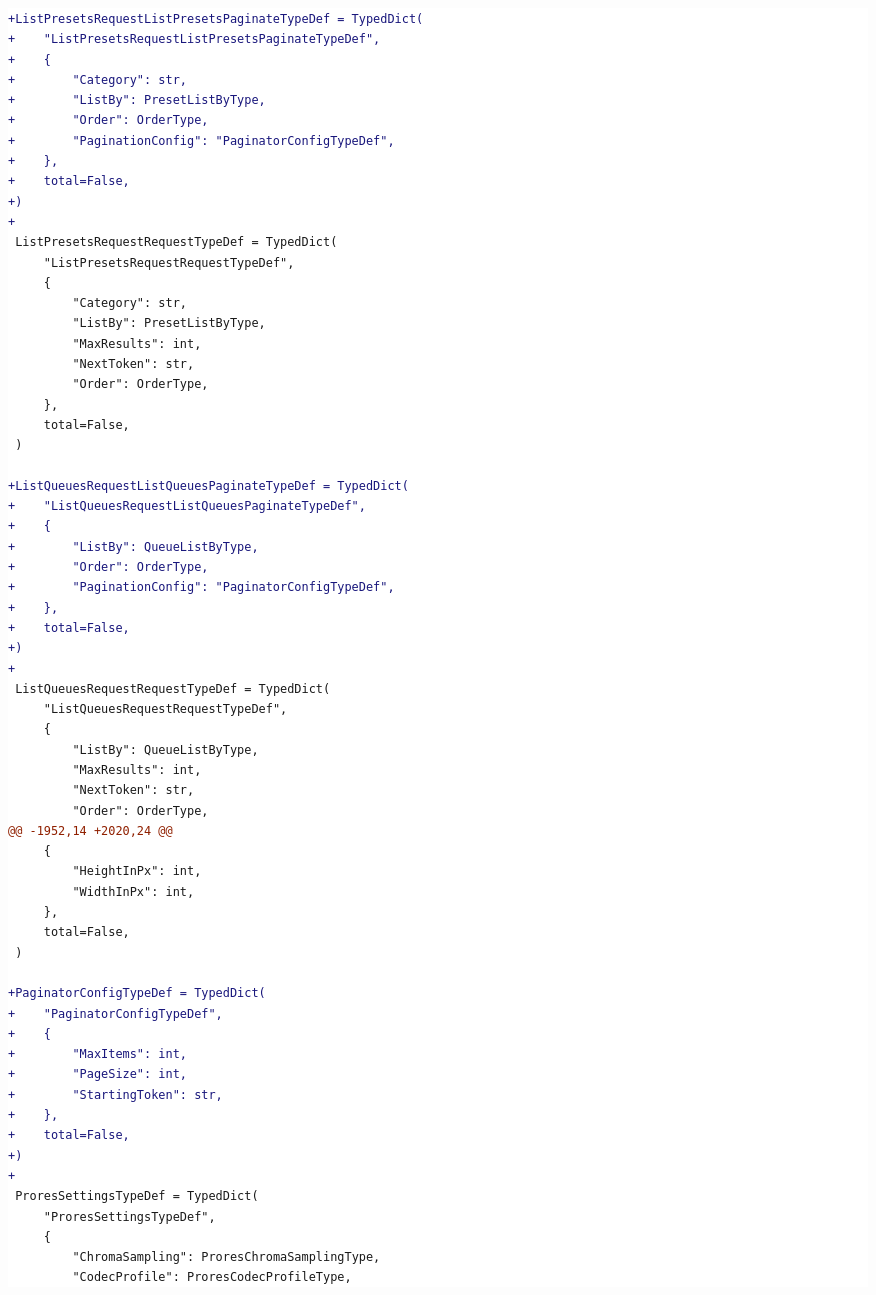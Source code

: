 ```diff
+ListPresetsRequestListPresetsPaginateTypeDef = TypedDict(
+    "ListPresetsRequestListPresetsPaginateTypeDef",
+    {
+        "Category": str,
+        "ListBy": PresetListByType,
+        "Order": OrderType,
+        "PaginationConfig": "PaginatorConfigTypeDef",
+    },
+    total=False,
+)
+
 ListPresetsRequestRequestTypeDef = TypedDict(
     "ListPresetsRequestRequestTypeDef",
     {
         "Category": str,
         "ListBy": PresetListByType,
         "MaxResults": int,
         "NextToken": str,
         "Order": OrderType,
     },
     total=False,
 )
 
+ListQueuesRequestListQueuesPaginateTypeDef = TypedDict(
+    "ListQueuesRequestListQueuesPaginateTypeDef",
+    {
+        "ListBy": QueueListByType,
+        "Order": OrderType,
+        "PaginationConfig": "PaginatorConfigTypeDef",
+    },
+    total=False,
+)
+
 ListQueuesRequestRequestTypeDef = TypedDict(
     "ListQueuesRequestRequestTypeDef",
     {
         "ListBy": QueueListByType,
         "MaxResults": int,
         "NextToken": str,
         "Order": OrderType,
@@ -1952,14 +2020,24 @@
     {
         "HeightInPx": int,
         "WidthInPx": int,
     },
     total=False,
 )
 
+PaginatorConfigTypeDef = TypedDict(
+    "PaginatorConfigTypeDef",
+    {
+        "MaxItems": int,
+        "PageSize": int,
+        "StartingToken": str,
+    },
+    total=False,
+)
+
 ProresSettingsTypeDef = TypedDict(
     "ProresSettingsTypeDef",
     {
         "ChromaSampling": ProresChromaSamplingType,
         "CodecProfile": ProresCodecProfileType,
```